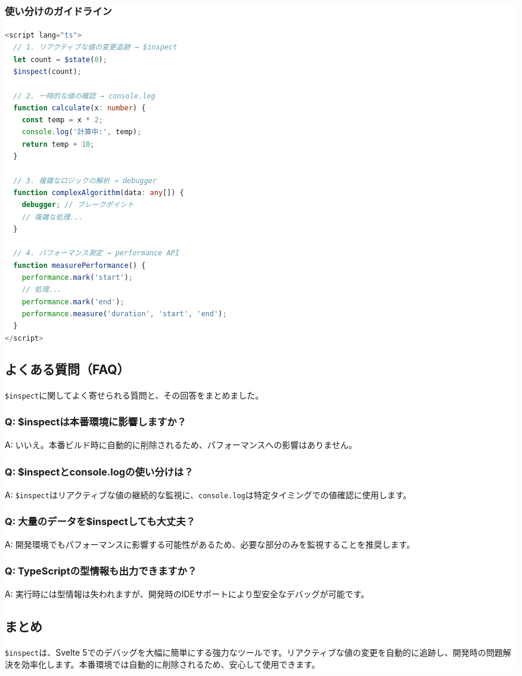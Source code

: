 ### 使い分けのガイドライン

```typescript
<script lang="ts">
  // 1. リアクティブな値の変更追跡 → $inspect
  let count = $state(0);
  $inspect(count);
  
  // 2. 一時的な値の確認 → console.log
  function calculate(x: number) {
    const temp = x * 2;
    console.log('計算中:', temp);
    return temp + 10;
  }
  
  // 3. 複雑なロジックの解析 → debugger
  function complexAlgorithm(data: any[]) {
    debugger; // ブレークポイント
    // 複雑な処理...
  }
  
  // 4. パフォーマンス測定 → performance API
  function measurePerformance() {
    performance.mark('start');
    // 処理...
    performance.mark('end');
    performance.measure('duration', 'start', 'end');
  }
</script>
```

## よくある質問（FAQ）

`$inspect`に関してよく寄せられる質問と、その回答をまとめました。

### Q: $inspectは本番環境に影響しますか？
A: いいえ。本番ビルド時に自動的に削除されるため、パフォーマンスへの影響はありません。

### Q: $inspectとconsole.logの使い分けは？
A: `$inspect`はリアクティブな値の継続的な監視に、`console.log`は特定タイミングでの値確認に使用します。

### Q: 大量のデータを$inspectしても大丈夫？
A: 開発環境でもパフォーマンスに影響する可能性があるため、必要な部分のみを監視することを推奨します。

### Q: TypeScriptの型情報も出力できますか？
A: 実行時には型情報は失われますが、開発時のIDEサポートにより型安全なデバッグが可能です。

## まとめ

`$inspect`は、Svelte 5でのデバッグを大幅に簡単にする強力なツールです。リアクティブな値の変更を自動的に追跡し、開発時の問題解決を効率化します。本番環境では自動的に削除されるため、安心して使用できます。
